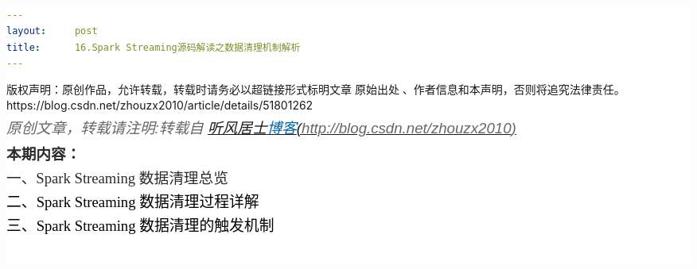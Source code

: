 ```yaml
---
layout:     post
title:      16.Spark Streaming源码解读之数据清理机制解析
---
```

<div id="article_content" class="article_content clearfix csdn-tracking-statistics" data-pid="blog" data-mod="popu_307" data-dsm="post">
								<div class="article-copyright">
					版权声明：原创作品，允许转载，转载时请务必以超链接形式标明文章 原始出处 、作者信息和本声明，否则将追究法律责任。					https://blog.csdn.net/zhouzx2010/article/details/51801262				</div>
								            <link rel="stylesheet" href="https://csdnimg.cn/release/phoenix/template/css/ck_htmledit_views-f76675cdea.css">
						<div class="htmledit_views" id="content_views">
                
<p style="font-family:Consolas; padding-top:0px; padding-bottom:0px; margin-top:0px; margin-bottom:0px; clear:both; height:auto; overflow:hidden; color:rgb(44,44,44); font-size:14px; line-height:28px">
<span style="font-size:14pt"><span style="font-size:13.3333px; line-height:35px; font-family:Arial,Helvetica,sans-serif; color:rgb(102,102,102)"><em><span style="font-size:14pt">原创文章，转载请注明:</span></em></span><span style="font-size:13.3333px; line-height:35px; font-family:Arial,Helvetica,sans-serif; color:rgb(102,102,102)"><em><span style="font-size:14pt">转载自 <a target="_blank" href="http://blog.csdn.net/zhouzx2010" rel="nofollow">听风居士</a></span><a target="_blank" href="http://blog.csdn.net/zhouzx2010" rel="nofollow"><span style="color:#108ac6"><span style="color:rgb(0,102,170); text-decoration:none; font-size:14pt">博客</span></span><span style="font-size:14pt">(</span></a></em></span><a target="_blank" href="http://blog.csdn.net/zhouzx2010" rel="nofollow"><span style="font-size:13.3333px; line-height:24px; widows:auto; font-family:Arial,Helvetica,sans-serif; color:rgb(102,102,102)"><span style="line-height:35px"><em><span style="font-size:14pt">http://blog.csdn.net/zhouzx2010</span></em></span></span><span style="font-size:10.5pt; line-height:35px; widows:auto; color:rgb(102,102,102); font-family:Arial,Helvetica,sans-serif"><em><span style="font-size:14pt">)</span></em></span></a><strong><span style="font-size:14pt"><br>
</span></strong></span></p>
<p style="font-family:Consolas; padding-top:0px; padding-bottom:0px; margin-top:0px; margin-bottom:0px; clear:both; height:auto; overflow:hidden; color:rgb(44,44,44); font-size:14px; line-height:28px">
<span style="font-size:14pt"><strong>本期内容：</strong></span></p>
<p style="font-family:Consolas; padding-top:0px; padding-bottom:0px; margin-top:0px; margin-bottom:0px; clear:both; height:auto; overflow:hidden; color:rgb(44,44,44); font-size:14px; line-height:28px">
<span style="font-size:18.8235px"><span style="font-size:14pt">一、Spark Streaming 数据清理总览</span></span></p>
<p style="font-family:Consolas; padding-top:0px; padding-bottom:0px; margin-top:0px; margin-bottom:0px; clear:both; height:auto; overflow:hidden; color:rgb(44,44,44); font-size:14px; line-height:28px">
<span style="color:rgb(0,0,0); font-size:18.823528289794922px; widows:auto">二、<span style="font-size:14pt">Spark Streaming </span>数据清理过程详解</span></p>
<p style="font-family:Consolas; padding-top:0px; padding-bottom:0px; margin-top:0px; margin-bottom:0px; clear:both; height:auto; overflow:hidden; color:rgb(44,44,44); font-size:14px; line-height:28px">
<span style="color:rgb(0,0,0); widows:auto; font-size:18.823528289794922px">三、<span style="font-size:14pt">Spark Streaming </span>数据清理的触发机制</span></p>
<p style="font-family:Consolas; padding-top:0px; padding-bottom:0px; margin-top:0px; margin-bottom:0px; clear:both; height:auto; overflow:hidden; color:rgb(44,44,44); font-size:14px; line-height:28px">
<span style="color:rgb(0,0,0); widows:auto; font-size:18.8235px"><br>
</span></p>
<p style="font-family:Consolas; padding-top:0px; padding-bottom:0px; margin-top:0px; margin-bottom:0px; clear:both; height:auto; overflow:hidden; color:rgb(44,44,44); font-size:14px; line-height:28px">